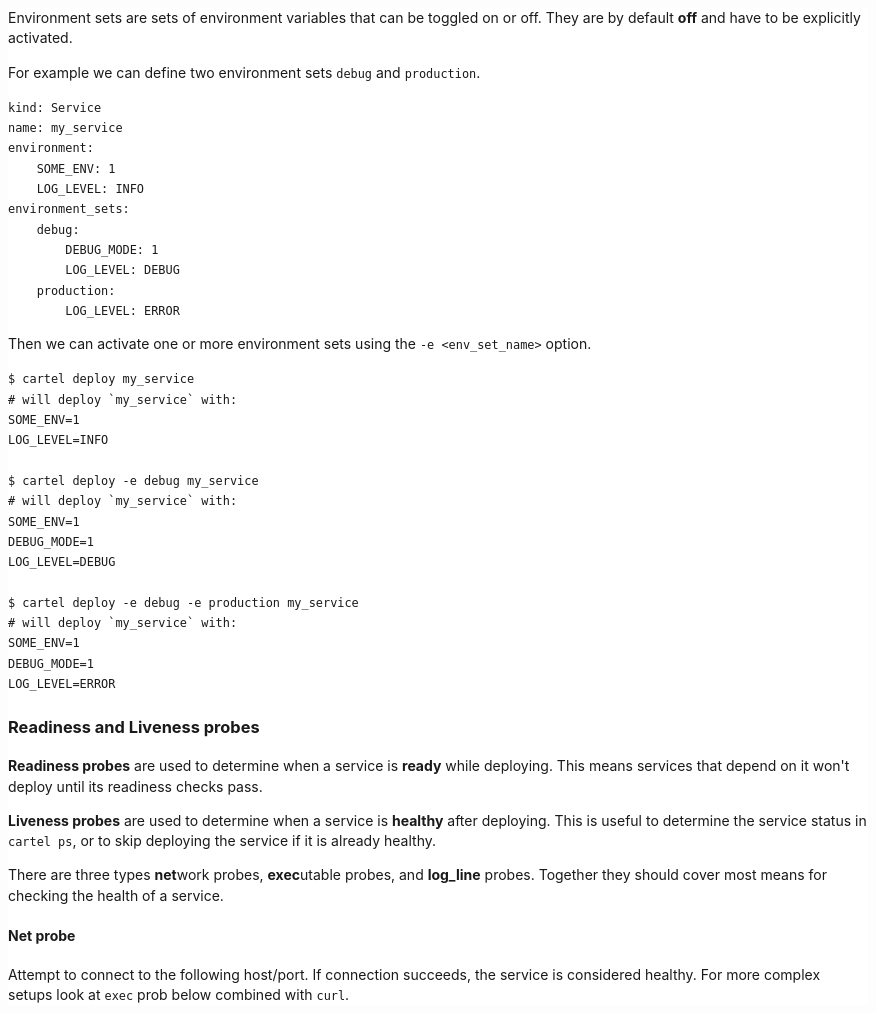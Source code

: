Environment sets are sets of environment variables that can be toggled on or off. They are by default **off** and have to be explicitly activated.

For example we can define two environment sets `debug` and `production`.

```
kind: Service
name: my_service
environment:
    SOME_ENV: 1
    LOG_LEVEL: INFO
environment_sets:
    debug:
        DEBUG_MODE: 1
        LOG_LEVEL: DEBUG
    production:
        LOG_LEVEL: ERROR
```

Then we can activate one or more environment sets using the `-e <env_set_name>` option.

```
$ cartel deploy my_service
# will deploy `my_service` with:
SOME_ENV=1
LOG_LEVEL=INFO

$ cartel deploy -e debug my_service
# will deploy `my_service` with:
SOME_ENV=1
DEBUG_MODE=1
LOG_LEVEL=DEBUG

$ cartel deploy -e debug -e production my_service
# will deploy `my_service` with:
SOME_ENV=1
DEBUG_MODE=1
LOG_LEVEL=ERROR
```

### Readiness and Liveness probes

**Readiness probes** are used to determine when a service is **ready** while deploying. This means services that depend on it won't deploy until its readiness checks pass.

**Liveness probes** are used to determine when a service is **healthy** after deploying. This is useful to determine the service status in `cartel ps`, or to skip deploying the service if it is already healthy.

There are three types **net**work probes, **exec**utable probes, and **log_line** probes. Together they should cover most means for checking the health of a service.

#### Net probe

Attempt to connect to the following host/port. If connection succeeds, the service is considered healthy. For more complex setups look at `exec` prob below combined with `curl`.
